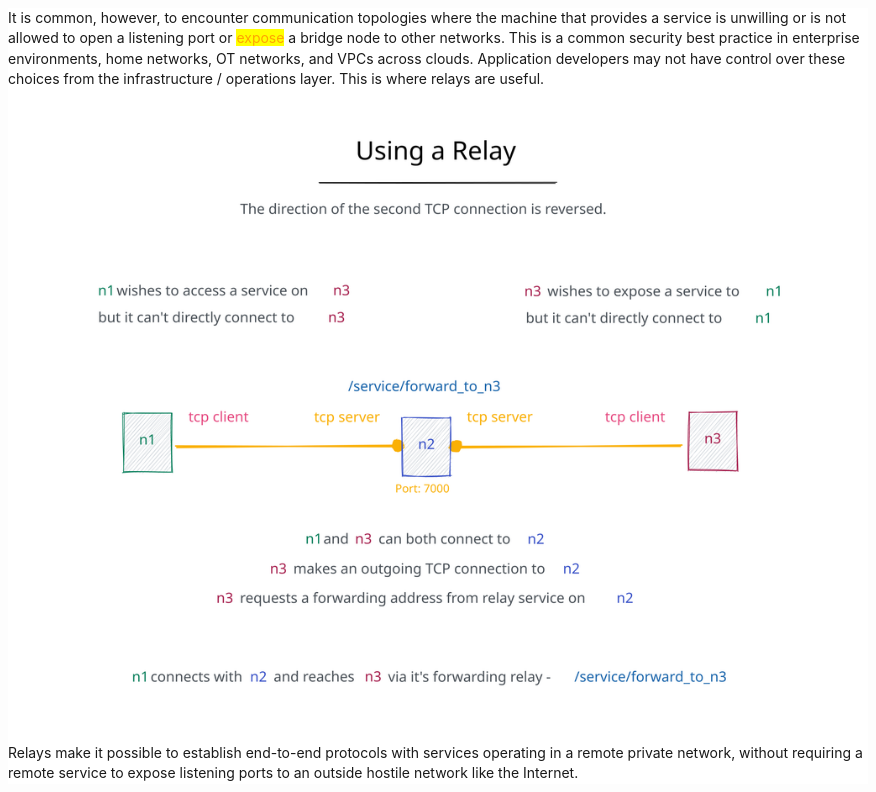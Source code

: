 It is common, however, to encounter communication topologies where the machine that provides a service is unwilling or is not allowed to open a listening port or <mark style="color:orange;">expose</mark> a bridge node to other networks. This is a common security best practice in enterprise environments, home networks, OT networks, and VPCs across clouds. Application developers may not have control over these choices from the infrastructure / operations layer. This is where relays are useful.

<img src="../../.gitbook/assets/file.excalidraw (9).svg" alt="" class="gitbook-drawing">

Relays make it possible to establish end-to-end protocols with services operating in a remote private network, without requiring a remote service to expose listening ports to an outside hostile network like the Internet.
